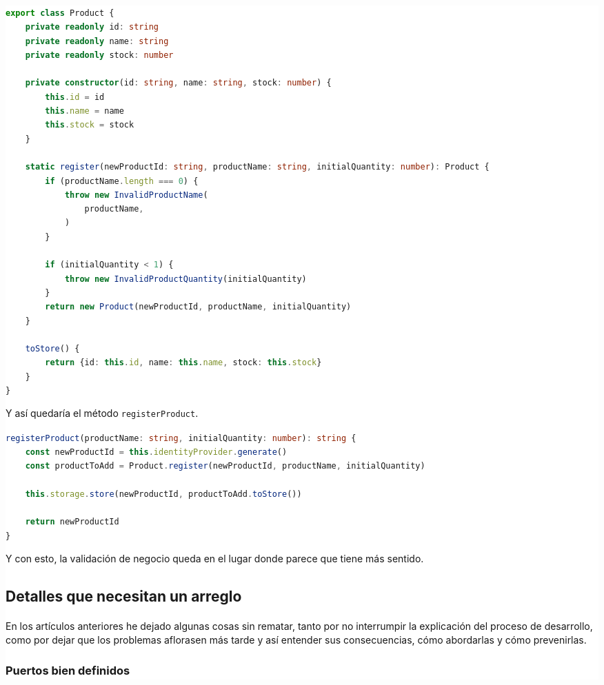 ```typescript
export class Product {
    private readonly id: string
    private readonly name: string
    private readonly stock: number

    private constructor(id: string, name: string, stock: number) {
        this.id = id
        this.name = name
        this.stock = stock
    }

    static register(newProductId: string, productName: string, initialQuantity: number): Product {
        if (productName.length === 0) {
            throw new InvalidProductName(
                productName,
            )
        }

        if (initialQuantity < 1) {
            throw new InvalidProductQuantity(initialQuantity)
        }
        return new Product(newProductId, productName, initialQuantity)
    }

    toStore() {
        return {id: this.id, name: this.name, stock: this.stock}
    }
}
```

Y así quedaría el método `registerProduct`.

```typescript
registerProduct(productName: string, initialQuantity: number): string {
    const newProductId = this.identityProvider.generate()
    const productToAdd = Product.register(newProductId, productName, initialQuantity)

    this.storage.store(newProductId, productToAdd.toStore())

    return newProductId
}
```

Y con esto, la validación de negocio queda en el lugar donde parece que tiene más sentido.

## Detalles que necesitan un arreglo

En los artículos anteriores he dejado algunas cosas sin rematar, tanto por no interrumpir la explicación del proceso de desarrollo, como por dejar que los problemas aflorasen más tarde y así entender sus consecuencias, cómo abordarlas y cómo prevenirlas.

### Puertos bien definidos
